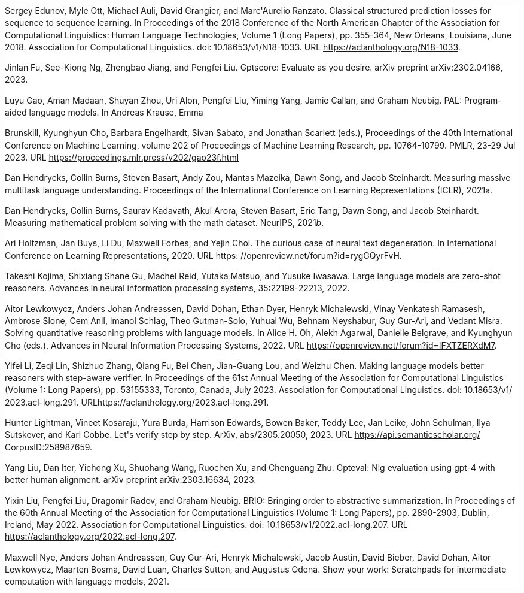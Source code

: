 Sergey Edunov, Myle Ott, Michael Auli, David Grangier, and Marc'Aurelio Ranzato. Classical structured prediction losses for sequence to sequence learning. In Proceedings of the 2018 Conference of the North American Chapter of the Association for Computational Linguistics: Human Language Technologies, Volume 1 (Long Papers), pp. 355-364, New Orleans, Louisiana, June 2018. Association for Computational Linguistics. doi: 10.18653/v1/N18-1033. URL https://aclanthology.org/N18-1033.

Jinlan Fu, See-Kiong Ng, Zhengbao Jiang, and Pengfei Liu. Gptscore: Evaluate as you desire. arXiv preprint arXiv:2302.04166, 2023.

Luyu Gao, Aman Madaan, Shuyan Zhou, Uri Alon, Pengfei Liu, Yiming Yang, Jamie Callan, and Graham Neubig. PAL: Program-aided language models. In Andreas Krause, Emma

Brunskill, Kyunghyun Cho, Barbara Engelhardt, Sivan Sabato, and Jonathan Scarlett (eds.), Proceedings of the 40th International Conference on Machine Learning, volume 202 of Proceedings of Machine Learning Research, pp. 10764-10799. PMLR, 23-29 Jul 2023. URL https://proceedings.mlr.press/v202/gao23f.html

Dan Hendrycks, Collin Burns, Steven Basart, Andy Zou, Mantas Mazeika, Dawn Song, and Jacob Steinhardt. Measuring massive multitask language understanding. Proceedings of the International Conference on Learning Representations (ICLR), 2021a.

Dan Hendrycks, Collin Burns, Saurav Kadavath, Akul Arora, Steven Basart, Eric Tang, Dawn Song, and Jacob Steinhardt. Measuring mathematical problem solving with the math dataset. NeurIPS, $2021 b$.

Ari Holtzman, Jan Buys, Li Du, Maxwell Forbes, and Yejin Choi. The curious case of neural text degeneration. In International Conference on Learning Representations, 2020. URL https: //openreview.net/forum?id=rygGQyrFvH.

Takeshi Kojima, Shixiang Shane Gu, Machel Reid, Yutaka Matsuo, and Yusuke Iwasawa. Large language models are zero-shot reasoners. Advances in neural information processing systems, 35:22199-22213, 2022.

Aitor Lewkowycz, Anders Johan Andreassen, David Dohan, Ethan Dyer, Henryk Michalewski, Vinay Venkatesh Ramasesh, Ambrose Slone, Cem Anil, Imanol Schlag, Theo Gutman-Solo, Yuhuai Wu, Behnam Neyshabur, Guy Gur-Ari, and Vedant Misra. Solving quantitative reasoning problems with language models. In Alice H. Oh, Alekh Agarwal, Danielle Belgrave, and Kyunghyun Cho (eds.), Advances in Neural Information Processing Systems, 2022. URL https://openreview.net/forum?id=IFXTZERXdM7.

Yifei Li, Zeqi Lin, Shizhuo Zhang, Qiang Fu, Bei Chen, Jian-Guang Lou, and Weizhu Chen. Making language models better reasoners with step-aware verifier. In Proceedings of the 61st Annual Meeting of the Association for Computational Linguistics (Volume 1: Long Papers), pp. 53155333, Toronto, Canada, July 2023. Association for Computational Linguistics. doi: 10.18653/v1/ 2023.acl-long.291. URLhttps://aclanthology.org/2023.acl-long.291.

Hunter Lightman, Vineet Kosaraju, Yura Burda, Harrison Edwards, Bowen Baker, Teddy Lee, Jan Leike, John Schulman, Ilya Sutskever, and Karl Cobbe. Let's verify step by step. ArXiv, abs/2305.20050, 2023. URL https://api.semanticscholar.org/ CorpusID:258987659.

Yang Liu, Dan Iter, Yichong Xu, Shuohang Wang, Ruochen Xu, and Chenguang Zhu. Gpteval: Nlg evaluation using gpt-4 with better human alignment. arXiv preprint arXiv:2303.16634, 2023.

Yixin Liu, Pengfei Liu, Dragomir Radev, and Graham Neubig. BRIO: Bringing order to abstractive summarization. In Proceedings of the 60th Annual Meeting of the Association for Computational Linguistics (Volume 1: Long Papers), pp. 2890-2903, Dublin, Ireland, May 2022. Association for Computational Linguistics. doi: 10.18653/v1/2022.acl-long.207. URL https://aclanthology.org/2022.acl-long.207.

Maxwell Nye, Anders Johan Andreassen, Guy Gur-Ari, Henryk Michalewski, Jacob Austin, David Bieber, David Dohan, Aitor Lewkowycz, Maarten Bosma, David Luan, Charles Sutton, and Augustus Odena. Show your work: Scratchpads for intermediate computation with language models, 2021.
